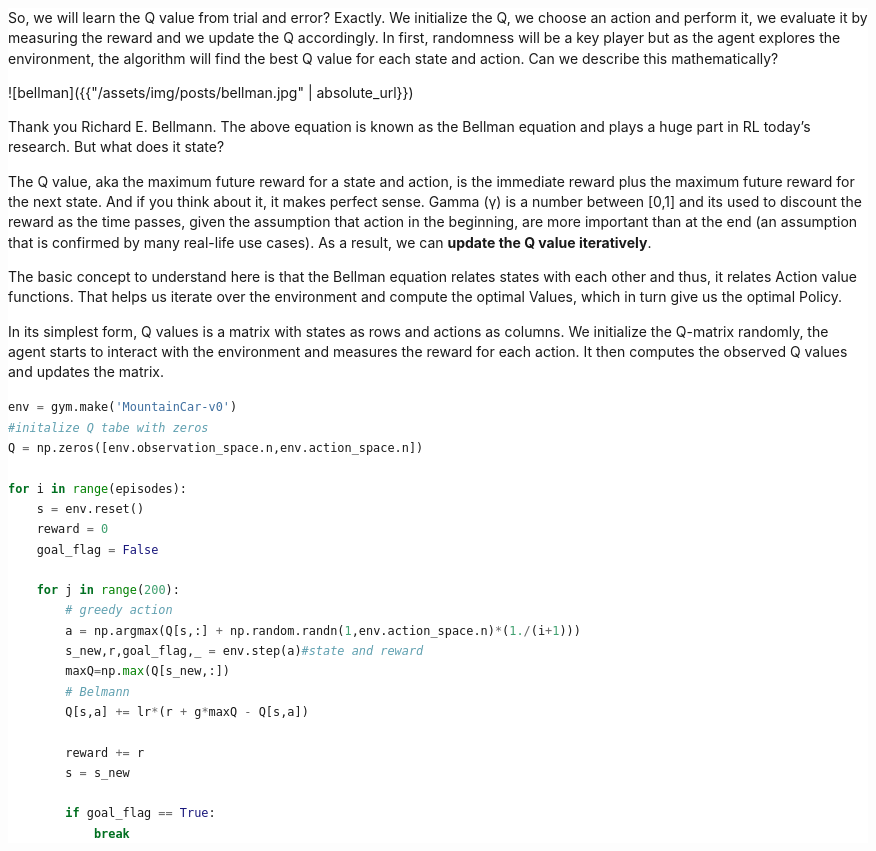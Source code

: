 So, we will learn the Q value from trial and error? Exactly. We initialize the
Q, we choose an action and perform it, we evaluate it by measuring the reward
and we update the Q accordingly. In first, randomness will be a key player but
as the agent explores the environment, the algorithm will find the best Q value
for each state and action. Can we describe this mathematically?

![bellman]({{"/assets/img/posts/bellman.jpg" | absolute_url}})

Thank you Richard E. Bellmann. The above equation is known as the Bellman
equation and plays a huge part in RL today’s research. But what does it state?

The Q value, aka the maximum future reward for a state and action, is the
immediate reward plus the maximum future reward for the next state. And if you
think about it, it makes perfect sense. Gamma (γ) is a number between [0,1] and
its used to discount the reward as the time passes, given the assumption that
action in the beginning, are more important than at the end (an assumption that
is confirmed by many real-life use cases). As a result, we can **update the Q
value iteratively**.

The basic concept to understand here is that the Bellman equation relates
states with each other and thus, it relates Action value functions. That helps
us iterate over the environment and compute the optimal Values, which in turn
give us the optimal Policy.

In its simplest form, Q values is a matrix with states as rows and actions as
columns. We initialize the Q-matrix randomly, the agent starts to interact with
the environment and measures the reward for each action. It then computes the
observed Q values and updates the matrix.

```python
env = gym.make('MountainCar-v0')
#initalize Q tabe with zeros
Q = np.zeros([env.observation_space.n,env.action_space.n])

for i in range(episodes):
    s = env.reset()
    reward = 0
    goal_flag = False

    for j in range(200):
        # greedy action
        a = np.argmax(Q[s,:] + np.random.randn(1,env.action_space.n)*(1./(i+1)))
        s_new,r,goal_flag,_ = env.step(a)#state and reward
        maxQ=np.max(Q[s_new,:])
        # Belmann
        Q[s,a] += lr*(r + g*maxQ - Q[s,a])

        reward += r
        s = s_new

        if goal_flag == True:
            break
```
